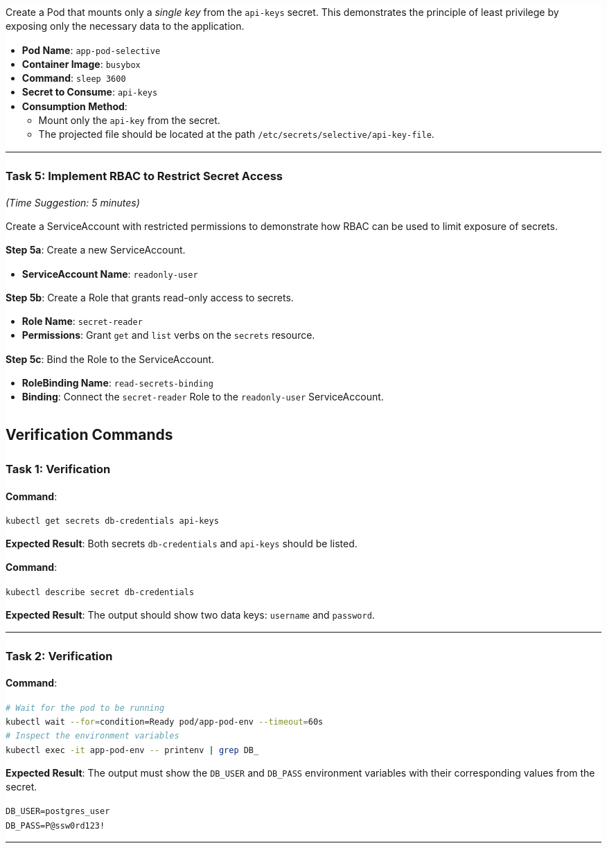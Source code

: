 Create a Pod that mounts only a *single key* from the `api-keys` secret. This demonstrates the principle of least privilege by exposing only the necessary data to the application.

- **Pod Name**: `app-pod-selective`
- **Container Image**: `busybox`
- **Command**: `sleep 3600`
- **Secret to Consume**: `api-keys`
- **Consumption Method**:
  - Mount only the `api-key` from the secret.
  - The projected file should be located at the path `/etc/secrets/selective/api-key-file`.

---

### Task 5: Implement RBAC to Restrict Secret Access
*(Time Suggestion: 5 minutes)*

Create a ServiceAccount with restricted permissions to demonstrate how RBAC can be used to limit exposure of secrets.

**Step 5a**: Create a new ServiceAccount.
- **ServiceAccount Name**: `readonly-user`

**Step 5b**: Create a Role that grants read-only access to secrets.
- **Role Name**: `secret-reader`
- **Permissions**: Grant `get` and `list` verbs on the `secrets` resource.

**Step 5c**: Bind the Role to the ServiceAccount.
- **RoleBinding Name**: `read-secrets-binding`
- **Binding**: Connect the `secret-reader` Role to the `readonly-user` ServiceAccount.

## Verification Commands

### Task 1: Verification
**Command**:
```bash
kubectl get secrets db-credentials api-keys
```
**Expected Result**: Both secrets `db-credentials` and `api-keys` should be listed.

**Command**:
```bash
kubectl describe secret db-credentials
```
**Expected Result**: The output should show two data keys: `username` and `password`.

---

### Task 2: Verification
**Command**:
```bash
# Wait for the pod to be running
kubectl wait --for=condition=Ready pod/app-pod-env --timeout=60s
# Inspect the environment variables
kubectl exec -it app-pod-env -- printenv | grep DB_
```
**Expected Result**: The output must show the `DB_USER` and `DB_PASS` environment variables with their corresponding values from the secret.
```
DB_USER=postgres_user
DB_PASS=P@ssw0rd123!
```

---